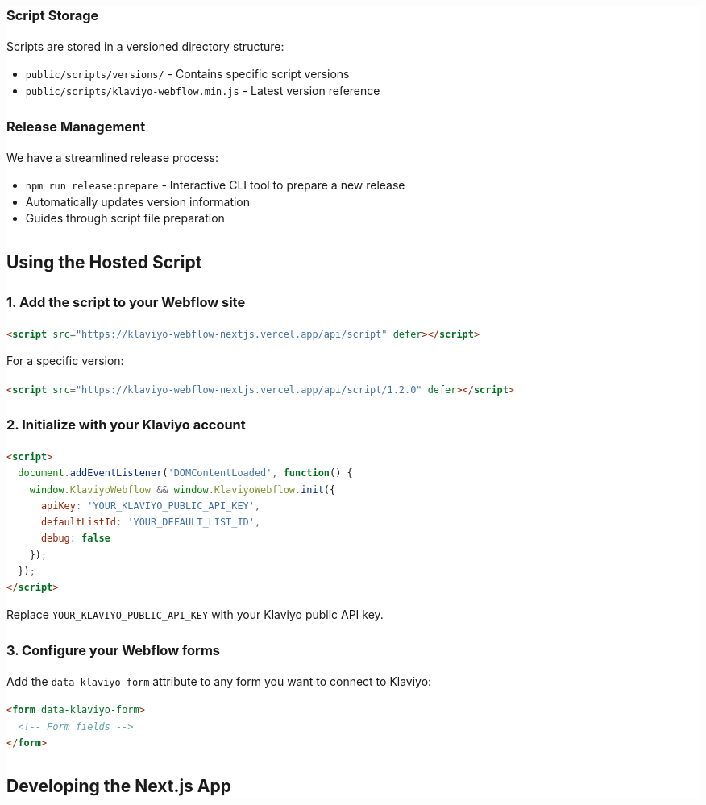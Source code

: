 ### Script Storage

Scripts are stored in a versioned directory structure:

- `public/scripts/versions/` - Contains specific script versions
- `public/scripts/klaviyo-webflow.min.js` - Latest version reference

### Release Management

We have a streamlined release process:

- `npm run release:prepare` - Interactive CLI tool to prepare a new release
- Automatically updates version information
- Guides through script file preparation

## Using the Hosted Script

### 1. Add the script to your Webflow site

```html
<script src="https://klaviyo-webflow-nextjs.vercel.app/api/script" defer></script>
```

For a specific version:

```html
<script src="https://klaviyo-webflow-nextjs.vercel.app/api/script/1.2.0" defer></script>
```

### 2. Initialize with your Klaviyo account

```html
<script>
  document.addEventListener('DOMContentLoaded', function() {
    window.KlaviyoWebflow && window.KlaviyoWebflow.init({
      apiKey: 'YOUR_KLAVIYO_PUBLIC_API_KEY',
      defaultListId: 'YOUR_DEFAULT_LIST_ID',
      debug: false
    });
  });
</script>
```

Replace `YOUR_KLAVIYO_PUBLIC_API_KEY` with your Klaviyo public API key.

### 3. Configure your Webflow forms

Add the `data-klaviyo-form` attribute to any form you want to connect to Klaviyo:

```html
<form data-klaviyo-form>
  <!-- Form fields -->
</form>
```

## Developing the Next.js App
